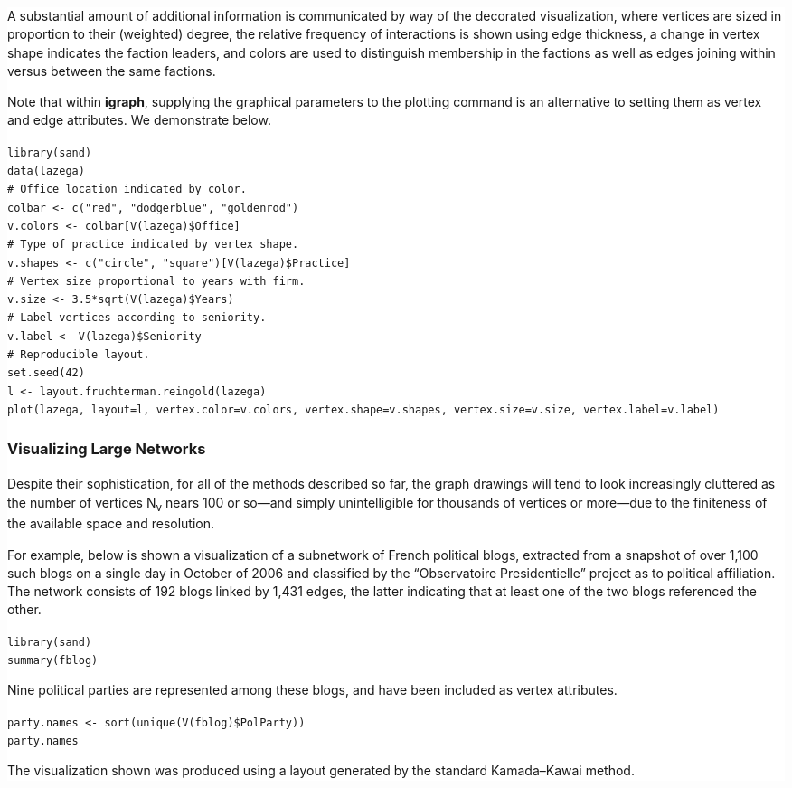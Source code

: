 
A substantial amount of additional information is communicated by way of the decorated visualization, where vertices are sized in proportion to their (weighted) degree, the relative frequency of interactions is shown using edge thickness, a change in vertex shape indicates the faction leaders, and colors are used to distinguish membership in the factions as well as edges joining within versus between the same factions.

Note that within **igraph**, supplying the graphical parameters to the plotting command is an alternative to setting them as vertex and edge attributes. We demonstrate below.


```{r message=FALSE}
library(sand)
data(lazega)
# Office location indicated by color.
colbar <- c("red", "dodgerblue", "goldenrod") 
v.colors <- colbar[V(lazega)$Office]
# Type of practice indicated by vertex shape. 
v.shapes <- c("circle", "square")[V(lazega)$Practice] 
# Vertex size proportional to years with firm. 
v.size <- 3.5*sqrt(V(lazega)$Years)
# Label vertices according to seniority.
v.label <- V(lazega)$Seniority
# Reproducible layout.
set.seed(42)
l <- layout.fruchterman.reingold(lazega)
plot(lazega, layout=l, vertex.color=v.colors, vertex.shape=v.shapes, vertex.size=v.size, vertex.label=v.label)
```


### Visualizing Large Networks

Despite their sophistication, for all of the methods described so far, the graph drawings will tend to look increasingly cluttered as the number of vertices N<sub>v</sub> nears 100 or so—and simply unintelligible for thousands of vertices or more—due to the finiteness of the available space and resolution.

For example, below is shown a visualization of a subnetwork of French political blogs, extracted from a snapshot of over 1,100 such blogs on a single day in October of 2006 and classified by the “Observatoire Presidentielle” project as to political affiliation. The network consists of 192 blogs linked by 1,431 edges, the latter indicating that at least one of the two blogs referenced the other.

```{r message=FALSE}
library(sand)
summary(fblog)
```

Nine political parties are represented among these blogs, and have been included as vertex attributes.

```{r message=FALSE}
party.names <- sort(unique(V(fblog)$PolParty))
party.names
```

The visualization shown was produced using a layout generated by the standard Kamada–Kawai method.
